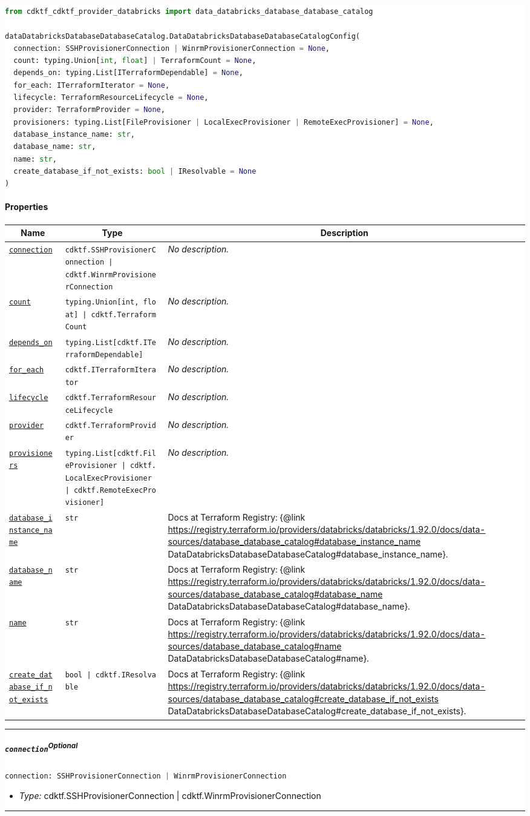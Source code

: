 ```python
from cdktf_cdktf_provider_databricks import data_databricks_database_database_catalog

dataDatabricksDatabaseDatabaseCatalog.DataDatabricksDatabaseDatabaseCatalogConfig(
  connection: SSHProvisionerConnection | WinrmProvisionerConnection = None,
  count: typing.Union[int, float] | TerraformCount = None,
  depends_on: typing.List[ITerraformDependable] = None,
  for_each: ITerraformIterator = None,
  lifecycle: TerraformResourceLifecycle = None,
  provider: TerraformProvider = None,
  provisioners: typing.List[FileProvisioner | LocalExecProvisioner | RemoteExecProvisioner] = None,
  database_instance_name: str,
  database_name: str,
  name: str,
  create_database_if_not_exists: bool | IResolvable = None
)
```

#### Properties <a name="Properties" id="Properties"></a>

| **Name** | **Type** | **Description** |
| --- | --- | --- |
| <code><a href="#@cdktf/provider-databricks.dataDatabricksDatabaseDatabaseCatalog.DataDatabricksDatabaseDatabaseCatalogConfig.property.connection">connection</a></code> | <code>cdktf.SSHProvisionerConnection \| cdktf.WinrmProvisionerConnection</code> | *No description.* |
| <code><a href="#@cdktf/provider-databricks.dataDatabricksDatabaseDatabaseCatalog.DataDatabricksDatabaseDatabaseCatalogConfig.property.count">count</a></code> | <code>typing.Union[int, float] \| cdktf.TerraformCount</code> | *No description.* |
| <code><a href="#@cdktf/provider-databricks.dataDatabricksDatabaseDatabaseCatalog.DataDatabricksDatabaseDatabaseCatalogConfig.property.dependsOn">depends_on</a></code> | <code>typing.List[cdktf.ITerraformDependable]</code> | *No description.* |
| <code><a href="#@cdktf/provider-databricks.dataDatabricksDatabaseDatabaseCatalog.DataDatabricksDatabaseDatabaseCatalogConfig.property.forEach">for_each</a></code> | <code>cdktf.ITerraformIterator</code> | *No description.* |
| <code><a href="#@cdktf/provider-databricks.dataDatabricksDatabaseDatabaseCatalog.DataDatabricksDatabaseDatabaseCatalogConfig.property.lifecycle">lifecycle</a></code> | <code>cdktf.TerraformResourceLifecycle</code> | *No description.* |
| <code><a href="#@cdktf/provider-databricks.dataDatabricksDatabaseDatabaseCatalog.DataDatabricksDatabaseDatabaseCatalogConfig.property.provider">provider</a></code> | <code>cdktf.TerraformProvider</code> | *No description.* |
| <code><a href="#@cdktf/provider-databricks.dataDatabricksDatabaseDatabaseCatalog.DataDatabricksDatabaseDatabaseCatalogConfig.property.provisioners">provisioners</a></code> | <code>typing.List[cdktf.FileProvisioner \| cdktf.LocalExecProvisioner \| cdktf.RemoteExecProvisioner]</code> | *No description.* |
| <code><a href="#@cdktf/provider-databricks.dataDatabricksDatabaseDatabaseCatalog.DataDatabricksDatabaseDatabaseCatalogConfig.property.databaseInstanceName">database_instance_name</a></code> | <code>str</code> | Docs at Terraform Registry: {@link https://registry.terraform.io/providers/databricks/databricks/1.92.0/docs/data-sources/database_database_catalog#database_instance_name DataDatabricksDatabaseDatabaseCatalog#database_instance_name}. |
| <code><a href="#@cdktf/provider-databricks.dataDatabricksDatabaseDatabaseCatalog.DataDatabricksDatabaseDatabaseCatalogConfig.property.databaseName">database_name</a></code> | <code>str</code> | Docs at Terraform Registry: {@link https://registry.terraform.io/providers/databricks/databricks/1.92.0/docs/data-sources/database_database_catalog#database_name DataDatabricksDatabaseDatabaseCatalog#database_name}. |
| <code><a href="#@cdktf/provider-databricks.dataDatabricksDatabaseDatabaseCatalog.DataDatabricksDatabaseDatabaseCatalogConfig.property.name">name</a></code> | <code>str</code> | Docs at Terraform Registry: {@link https://registry.terraform.io/providers/databricks/databricks/1.92.0/docs/data-sources/database_database_catalog#name DataDatabricksDatabaseDatabaseCatalog#name}. |
| <code><a href="#@cdktf/provider-databricks.dataDatabricksDatabaseDatabaseCatalog.DataDatabricksDatabaseDatabaseCatalogConfig.property.createDatabaseIfNotExists">create_database_if_not_exists</a></code> | <code>bool \| cdktf.IResolvable</code> | Docs at Terraform Registry: {@link https://registry.terraform.io/providers/databricks/databricks/1.92.0/docs/data-sources/database_database_catalog#create_database_if_not_exists DataDatabricksDatabaseDatabaseCatalog#create_database_if_not_exists}. |

---

##### `connection`<sup>Optional</sup> <a name="connection" id="@cdktf/provider-databricks.dataDatabricksDatabaseDatabaseCatalog.DataDatabricksDatabaseDatabaseCatalogConfig.property.connection"></a>

```python
connection: SSHProvisionerConnection | WinrmProvisionerConnection
```

- *Type:* cdktf.SSHProvisionerConnection | cdktf.WinrmProvisionerConnection

---